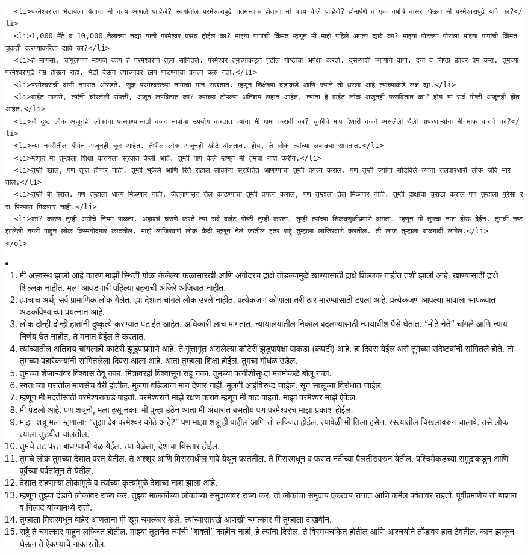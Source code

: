       <li>परमेश्वराला भेटायला येताना मी काय आणले पाहिजे? स्वर्गातील परमेश्वरापुढे नतमस्तक होताना मी काय केले पाहिजे? होमार्पणे व एक वर्षाचे वासरु घेऊन मी परमेश्वरापुढे यावे का?</li>
      <li>1,000 मेंढे व 10,000 तेलाच्या नद्या यांनी परमेश्वर प्रसन्न होईल का? माझ्या पापांची किंमत म्हणून मी माझे पहिले अपत्य द्यावे का? माझ्या पोटच्या पोराला माझ्या पापांची किंमत चुकती करण्याकरिता द्यावे का?</li>
      <li>हे माणसा, चांगुलपणा म्हणजे काय हे परमेश्वराने तुला सांगितले. परमेश्वर तुमच्याकडून पुढील गोष्टींची अपेक्षा करतो. दुसऱ्यांशी न्यायाने वागा. दया व निष्ठा ह्यावर प्रेम करा. तुमच्या परमेश्वरापुढे नम्र होऊन राहा. भेटी देऊन त्याच्यावर छाप पाडण्याचा प्रयत्न करु नता.</li>
      <li>परमेश्वराची वाणी नगरात ओरडते. सुज्ञ परमेश्वराच्या नामाचा मान राखतात. म्हणून शिक्षेच्या दंडाकडे आणि ज्याने तो धरला आहे त्याच्याकडे लक्ष द्या.</li>
      <li>वाईट माणसे, त्यांनी चोरलेली संपत्ती, अजून लपवितात का? ज्यांच्या टोपल्या अतिशय लहान आहेत, त्यांना हे वाईट लोक अजूनही फसवितात का? होय या सर्व गोष्टी अजूनही होत आहेत.</li>
      <li>जे दुष्ट लोक अजूनही लोकांना फसवण्यासाठी वजन मापांचा उपयोग करतात त्यांना मी क्षमा करावी का? चुकीचे माप देणारी वजने असलेली थैली वापरणाऱ्यांना मी माफ करावे का?</li>
      <li>त्या नगरीतील श्रीमंत अजूनही क्रूर आहेत. तेथील लोक अजूनही खोटे बोलतात. होय, ते लोक त्यांच्या लबाड्या सांगतात.</li>
      <li>म्हणून मी तुम्हाला शिक्षा करायला सुरवात केली आहे. तुम्ही पाप केले म्हणून मी तुमचा नाश करीन.</li>
      <li>तुम्ही खाल, पण तृप्त होणार नाही. तुम्ही भुकेले आणि रिते राहाल लोकांना सुरक्षितेत आणण्याचा तुम्ही प्रयत्न कराल. पण तुम्ही ज्यांना सोडविले त्यांना तलवारधारी लोक जीवे मारतील.</li>
      <li>तुम्ही बी पेराल. पण तुम्हाला धान्य मिळणार नाही. जैतुनांपासून तेल काढण्याचा तुम्ही प्रयत्न कराल, पण तुम्हाला तेल मिळणार नाही. तुम्ही द्राक्षांचा चुराडा कराल पण तुम्हाला पुरेसा रस पिण्यास मिळणार नाही.</li>
      <li>का? कारण तुम्ही अम्रीचे नियम पाळता. अहाबचे घराणे करते त्या सर्व वाईट गोष्टी तुम्ही करता. तुम्ही त्यांच्या शिकवणुकीप्रमाणे वागता. म्हणून मी तुमचा नाश होऊ देईन. तुमची नष्ट झालेली नगरी पाहून लोक विस्मयोदगार काढतील. माझे लाजिरवाणे लोक कैदी म्हणून नेले जातील इतर राष्ट्रे तुम्हाला लाजिरवाणे करतील. ती लाज तुम्हाला बाळगावी लागेल.</li>
    </ol>
  </li>
  <li>
    <ol>
      <li>मी अस्वस्थ झालो आहे कारण माझी स्थिती गोळा केलेल्या फळासारखी आणि अगोदरच द्राक्षे तोडल्यामुळे खाण्यासाठी द्राक्षे शिल्लक नाहीत तशी झाली आहे. खाण्यासाठी द्राक्षे शिल्लक नाहीत. मला आवडणारी पहिल्या बहराची अंजिरे अजिबात नाहीत.</li>
      <li>ह्याचाच अर्थ, सर्व प्रामाणिक लोक गेलेत. ह्या देशात चांगले लोक उरले नाहीत. प्रत्येकजण कोणाला तरी ठार मारण्यासाठी टपला आहे. प्रत्येकजण आपल्या भावाला सापळ्यात अडकविण्याच्या प्रयत्नात आहे.</li>
      <li>लोक दोन्ही दोन्ही हातांनी दुष्कृत्ये करण्यात पटाईत आहेत. अधिकारी लाच मागतात. न्यायालयातील निकाल बदलण्यासाठी न्यायाधीश पैसे घेतात. “मोठे नेते” चांगले आणि न्याय निर्णय घेत नाहीत. ते मनात येईल ते करतात.</li>
      <li>त्यांच्यातील अतिशय चांगलाही काटेरी झुडुपाप्रमाणे आहे. ते गुंत्तागुंत असलेल्या कोटेरी झुडुपापेक्षा वाकडा (कपटी) आहे. हा दिवस येईल असे तुमच्या संदेष्ट्यांनी सांगितले होते. तो तुमच्या पहारेकऱ्यांनी सांगितलेला दिवस आला आहे. आता तुम्हाला शिक्षा होईल. तुमचा गोधंळ उडेल.</li>
      <li>तुमच्या शेजाऱ्यांवर विश्वास ठेवू नका. मित्रावरही विश्वासून राहू नका. तुमच्या पत्नीशीसुध्दा मनमोकळे बोलू नका.</li>
      <li>स्वत:च्या घरातील माणसेच वैरी होतील. मुलगा वडिलांना मान देणार नाही. मुलगी आईविरुध्द जाईल. सून सासूच्या विरोधात जाईल.</li>
      <li>म्हणून मी मदतीसाठी परमेश्वराकडे पाहतो. परमेश्वराने माझे रक्षण करावे म्हणून मी वाट पाहतो. माझा परमेश्वर माझे ऐकेल.</li>
      <li>मी पडलो आहे. पण शत्रूंनो, मला हसू नका. मी पुन्हा उठेन आता मी अंधारात बसतोय पण परमेश्वरच माझा प्रकाश होईल.</li>
      <li>माझा शत्रू मला म्हणाला: “तुझा देव परमेश्वर कोठे आहे?” पण माझा शत्रू ही पाहील आणि तो लज्जित होईल. त्यावेळी मी तिला हसेन. रस्त्यातील चिखलावरुन चालावे. तसे लोक त्याला तुडवीत चालतील.</li>
      <li>तुमचे तट परत बांधण्याची वेळ येईल. त्या वेळेला, देशाचा विस्तार होईल.</li>
      <li>तुमचे लोक तुमच्या देशात परत येतील. ते अश्शूर आणि मिसरमधील गावे येथून परततील. ते मिसरमधून व फरात नदीच्या पैलतीरावरुन येतील. पश्चिमेकडच्या समुद्राकडून आणि पूर्वेच्या पर्वतांतून ते येतील.</li>
      <li>देशात राहणाऱ्या लोकांमुळे व त्यांच्या कृत्यांमुळे देशाचा नाश झाला आहे.</li>
      <li>म्हणून तुझ्या दंडाने लोकांवर राज्य कर. तुझ्या मालकीच्या लोकांच्या समुदायावर राज्य कर. तो लोकांचा समुदाय एकटाच रानात आणि कर्मेल पर्वतावर राहतो. पूर्वीप्रमाणेच तो बाशान व गिलाद यांच्यामध्ये रातो.</li>
      <li>तुम्हाला मिसरमधून बाहेर आणताना मी खूप चमत्कार केले. त्यांच्यासारखे आणखी चमत्कार मी तुम्हाला दाखवीन.</li>
      <li>राष्ट्रे ते चमत्कार पाहून लज्जित होतील. माझ्या तुलनेत त्यांची “शक्ती” काहीच नाही, हे त्यांना दिसेल. ते विस्मयचकित होतील आणि आश्चर्याने तोंडावर हात ठेवतील. कान झाकून घेऊन ते ऐकण्याचे नाकारतील.</li>
